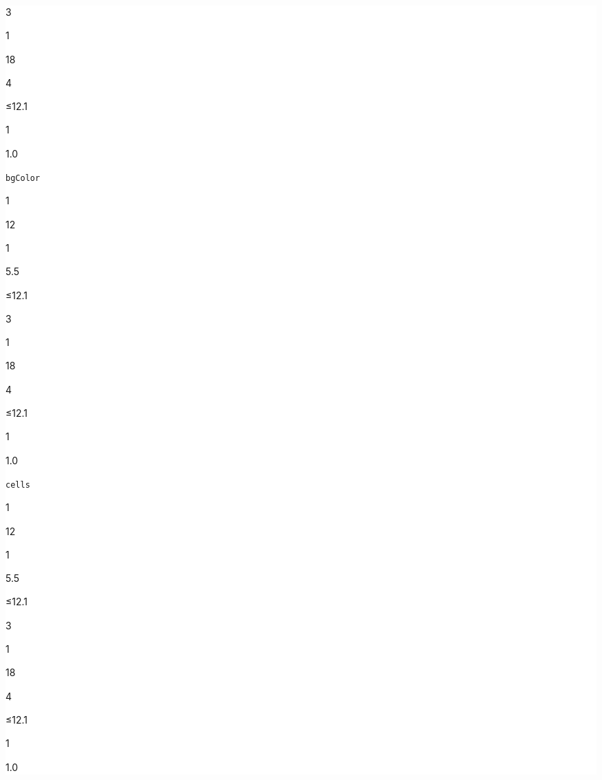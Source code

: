 3

1

18

4

≤12.1

1

1.0

`bgColor`

1

12

1

5.5

≤12.1

3

1

18

4

≤12.1

1

1.0

`cells`

1

12

1

5.5

≤12.1

3

1

18

4

≤12.1

1

1.0
